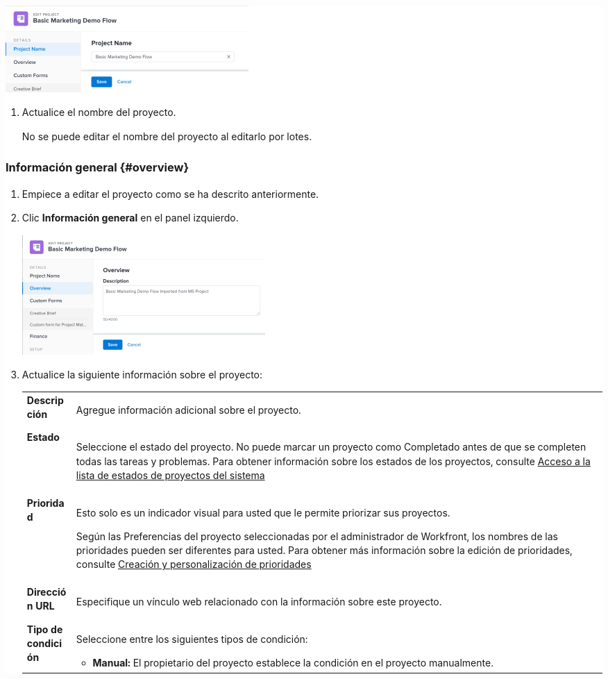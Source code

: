    ![](assets/nwe-project-name-in-edit-project-box-350x125.png)

1. Actualice el nombre del proyecto.

   No se puede editar el nombre del proyecto al editarlo por lotes.

### Información general {#overview}

1. Empiece a editar el proyecto como se ha descrito anteriormente.
1. Clic **Información general** en el panel izquierdo.

   ![](assets/nwe-overview-in-edit-project-box-350x172.png)

1. Actualice la siguiente información sobre el proyecto:

   <table style="table-layout:auto"> 
    <col> 
    <col> 
    <tbody> 
     <tr> 
      <td role="rowheader"><strong>Descripción</strong> </td> 
      <td> <p>Agregue información adicional sobre el proyecto.</p> </td> 
     </tr> 
     <tr> 
      <td role="rowheader"><strong>Estado</strong> </td> 
      <td> <p>Seleccione el estado del proyecto. No puede marcar un proyecto como Completado antes de que se completen todas las tareas y problemas. Para obtener información sobre los estados de los proyectos, consulte <a href="../../../administration-and-setup/customize-workfront/creating-custom-status-and-priority-labels/project-statuses.md" class="MCXref xref">Acceso a la lista de estados de proyectos del sistema</a></p> </td> 
     </tr> 
     <tr> 
      <td role="rowheader"><strong>Prioridad</strong> </td> 
      <td> <p> <p>Esto solo es un indicador visual para usted que le permite priorizar sus proyectos.</p> <p>Según las Preferencias del proyecto seleccionadas por el administrador de Workfront, los nombres de las prioridades pueden ser diferentes para usted. Para obtener más información sobre la edición de prioridades, consulte <a href="../../../administration-and-setup/customize-workfront/creating-custom-status-and-priority-labels/create-customize-priorities.md" class="MCXref xref">Creación y personalización de prioridades</a></p> </p> </td> 
     </tr> 
     <tr> 
      <td role="rowheader"><strong>Dirección URL</strong> </td> 
      <td> <p>Especifique un vínculo web relacionado con la información sobre este proyecto.</p> </td> 
     </tr> 
     <tr> 
      <td role="rowheader"><strong>Tipo de condición</strong> </td> 
      <td> <p>Seleccione entre los siguientes tipos de condición: 
        <ul> 
         <li><strong>Manual:</strong> El propietario del proyecto establece la condición en el proyecto manualmente.</li> 